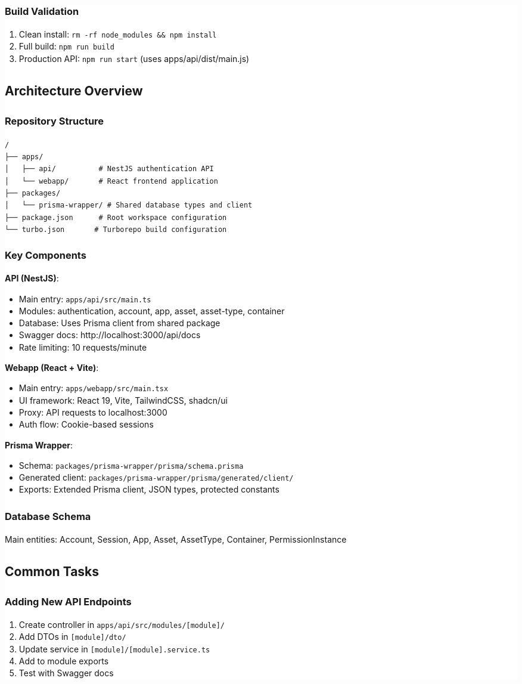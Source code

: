 ### Build Validation
1. Clean install: `rm -rf node_modules && npm install`
2. Full build: `npm run build` 
3. Production API: `npm run start` (uses apps/api/dist/main.js)

## Architecture Overview

### Repository Structure
```
/
├── apps/
│   ├── api/          # NestJS authentication API
│   └── webapp/       # React frontend application  
├── packages/
│   └── prisma-wrapper/ # Shared database types and client
├── package.json      # Root workspace configuration
└── turbo.json       # Turborepo build configuration
```

### Key Components

**API (NestJS)**:
- Main entry: `apps/api/src/main.ts`
- Modules: authentication, account, app, asset, asset-type, container
- Database: Uses Prisma client from shared package
- Swagger docs: http://localhost:3000/api/docs
- Rate limiting: 10 requests/minute

**Webapp (React + Vite)**:
- Main entry: `apps/webapp/src/main.tsx`
- UI framework: React 19, Vite, TailwindCSS, shadcn/ui
- Proxy: API requests to localhost:3000
- Auth flow: Cookie-based sessions

**Prisma Wrapper**:
- Schema: `packages/prisma-wrapper/prisma/schema.prisma`
- Generated client: `packages/prisma-wrapper/prisma/generated/client/`
- Exports: Extended Prisma client, JSON types, protected constants

### Database Schema
Main entities: Account, Session, App, Asset, AssetType, Container, PermissionInstance

## Common Tasks

### Adding New API Endpoints
1. Create controller in `apps/api/src/modules/[module]/`
2. Add DTOs in `[module]/dto/`
3. Update service in `[module]/[module].service.ts`
4. Add to module exports
5. Test with Swagger docs
